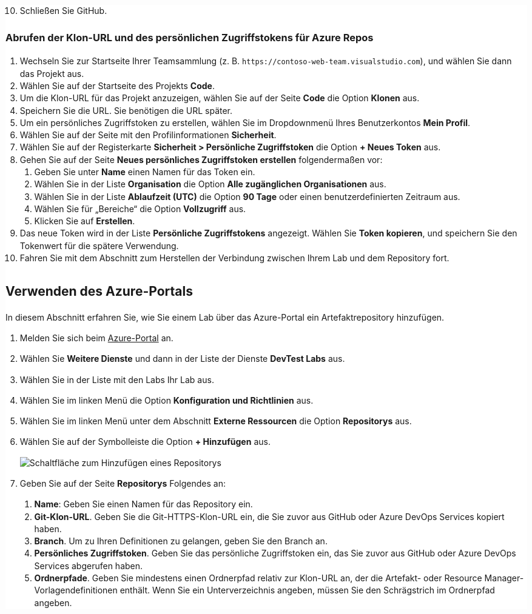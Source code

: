 10. Schließen Sie GitHub.   

### <a name="get-the-azure-repos-clone-url-and-personal-access-token"></a>Abrufen der Klon-URL und des persönlichen Zugriffstokens für Azure Repos
1. Wechseln Sie zur Startseite Ihrer Teamsammlung (z. B. `https://contoso-web-team.visualstudio.com`), und wählen Sie dann das Projekt aus.
2. Wählen Sie auf der Startseite des Projekts **Code**.
3. Um die Klon-URL für das Projekt anzuzeigen, wählen Sie auf der Seite **Code** die Option **Klonen** aus.
4. Speichern Sie die URL. Sie benötigen die URL später.
5. Um ein persönliches Zugriffstoken zu erstellen, wählen Sie im Dropdownmenü Ihres Benutzerkontos **Mein Profil**.
6. Wählen Sie auf der Seite mit den Profilinformationen **Sicherheit**.
7. Wählen Sie auf der Registerkarte **Sicherheit > Persönliche Zugriffstoken** die Option **+ Neues Token** aus.
8. Gehen Sie auf der Seite **Neues persönliches Zugriffstoken erstellen** folgendermaßen vor:
   1. Geben Sie unter **Name** einen Namen für das Token ein.
   2. Wählen Sie in der Liste **Organisation** die Option **Alle zugänglichen Organisationen** aus.
   3. Wählen Sie in der Liste **Ablaufzeit (UTC)** die Option **90 Tage** oder einen benutzerdefinierten Zeitraum aus.
   4. Wählen Sie für „Bereiche“ die Option **Vollzugriff** aus.
   5. Klicken Sie auf **Erstellen**.
9. Das neue Token wird in der Liste **Persönliche Zugriffstokens** angezeigt. Wählen Sie **Token kopieren**, und speichern Sie den Tokenwert für die spätere Verwendung.
10. Fahren Sie mit dem Abschnitt zum Herstellen der Verbindung zwischen Ihrem Lab und dem Repository fort.

## <a name="use-azure-portal"></a>Verwenden des Azure-Portals
In diesem Abschnitt erfahren Sie, wie Sie einem Lab über das Azure-Portal ein Artefaktrepository hinzufügen.

1. Melden Sie sich beim [Azure-Portal](https://portal.azure.com) an.
2. Wählen Sie **Weitere Dienste** und dann in der Liste der Dienste **DevTest Labs** aus.
3. Wählen Sie in der Liste mit den Labs Ihr Lab aus.
4. Wählen Sie im linken Menü die Option **Konfiguration und Richtlinien** aus.
5. Wählen Sie im linken Menü unter dem Abschnitt **Externe Ressourcen** die Option **Repositorys** aus.
6. Wählen Sie auf der Symbolleiste die Option **+ Hinzufügen** aus.

    ![Schaltfläche zum Hinzufügen eines Repositorys](./media/devtest-lab-add-repo/devtestlab-add-repo.png)
5. Geben Sie auf der Seite **Repositorys** Folgendes an:
   1. **Name**: Geben Sie einen Namen für das Repository ein.
   2. **Git-Klon-URL**. Geben Sie die Git-HTTPS-Klon-URL ein, die Sie zuvor aus GitHub oder Azure DevOps Services kopiert haben.
   3. **Branch**. Um zu Ihren Definitionen zu gelangen, geben Sie den Branch an.
   4. **Persönliches Zugriffstoken**. Geben Sie das persönliche Zugriffstoken ein, das Sie zuvor aus GitHub oder Azure DevOps Services abgerufen haben.
   5. **Ordnerpfade**. Geben Sie mindestens einen Ordnerpfad relativ zur Klon-URL an, der die Artefakt- oder Resource Manager-Vorlagendefinitionen enthält. Wenn Sie ein Unterverzeichnis angeben, müssen Sie den Schrägstrich im Ordnerpfad angeben.
